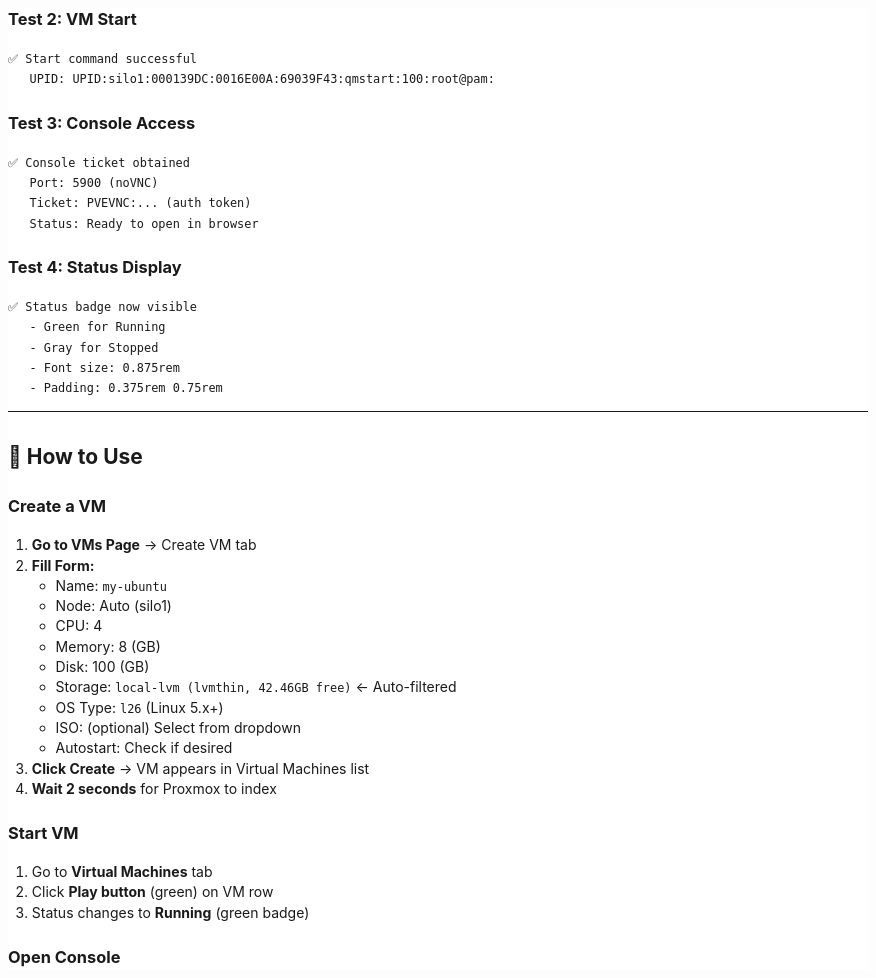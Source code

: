 ### Test 2: VM Start
```
✅ Start command successful
   UPID: UPID:silo1:000139DC:0016E00A:69039F43:qmstart:100:root@pam:
```

### Test 3: Console Access
```
✅ Console ticket obtained
   Port: 5900 (noVNC)
   Ticket: PVEVNC:... (auth token)
   Status: Ready to open in browser
```

### Test 4: Status Display
```
✅ Status badge now visible
   - Green for Running
   - Gray for Stopped
   - Font size: 0.875rem
   - Padding: 0.375rem 0.75rem
```

---

## 🚀 How to Use

### Create a VM

1. **Go to VMs Page** → Create VM tab
2. **Fill Form:**
   - Name: `my-ubuntu`
   - Node: Auto (silo1)
   - CPU: 4
   - Memory: 8 (GB)
   - Disk: 100 (GB)
   - Storage: `local-lvm (lvmthin, 42.46GB free)` ← Auto-filtered
   - OS Type: `l26` (Linux 5.x+)
   - ISO: (optional) Select from dropdown
   - Autostart: Check if desired
3. **Click Create** → VM appears in Virtual Machines list
4. **Wait 2 seconds** for Proxmox to index

### Start VM

1. Go to **Virtual Machines** tab
2. Click **Play button** (green) on VM row
3. Status changes to **Running** (green badge)

### Open Console
